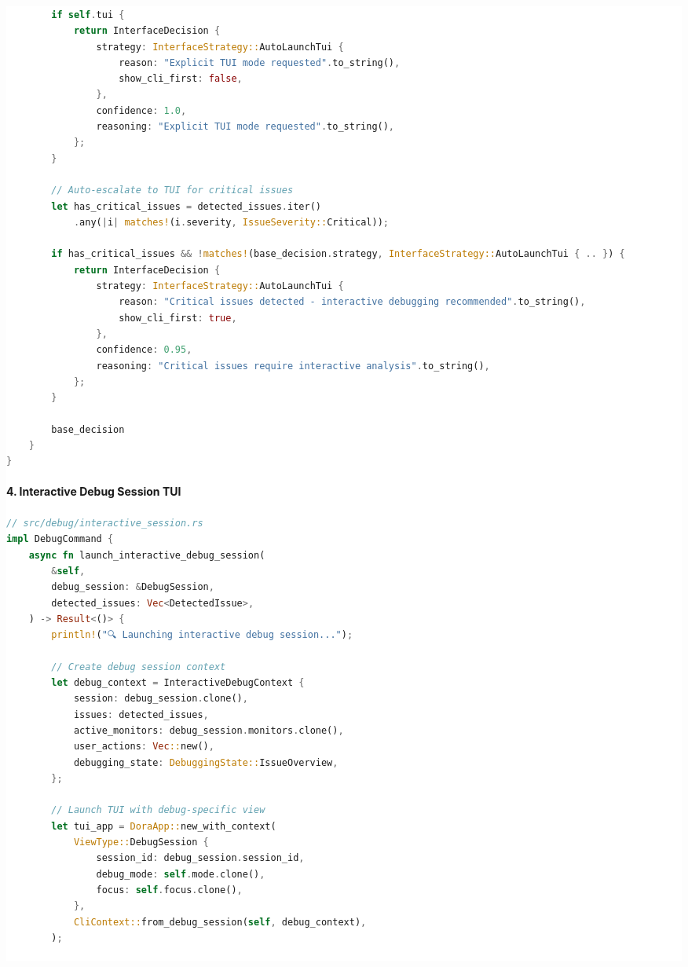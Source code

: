 ```rust
        if self.tui {
            return InterfaceDecision {
                strategy: InterfaceStrategy::AutoLaunchTui {
                    reason: "Explicit TUI mode requested".to_string(),
                    show_cli_first: false,
                },
                confidence: 1.0,
                reasoning: "Explicit TUI mode requested".to_string(),
            };
        }
        
        // Auto-escalate to TUI for critical issues
        let has_critical_issues = detected_issues.iter()
            .any(|i| matches!(i.severity, IssueSeverity::Critical));
        
        if has_critical_issues && !matches!(base_decision.strategy, InterfaceStrategy::AutoLaunchTui { .. }) {
            return InterfaceDecision {
                strategy: InterfaceStrategy::AutoLaunchTui {
                    reason: "Critical issues detected - interactive debugging recommended".to_string(),
                    show_cli_first: true,
                },
                confidence: 0.95,
                reasoning: "Critical issues require interactive analysis".to_string(),
            };
        }
        
        base_decision
    }
}
```

#### 4. Interactive Debug Session TUI
```rust
// src/debug/interactive_session.rs
impl DebugCommand {
    async fn launch_interactive_debug_session(
        &self,
        debug_session: &DebugSession,
        detected_issues: Vec<DetectedIssue>,
    ) -> Result<()> {
        println!("🔍 Launching interactive debug session...");
        
        // Create debug session context
        let debug_context = InteractiveDebugContext {
            session: debug_session.clone(),
            issues: detected_issues,
            active_monitors: debug_session.monitors.clone(),
            user_actions: Vec::new(),
            debugging_state: DebuggingState::IssueOverview,
        };
        
        // Launch TUI with debug-specific view
        let tui_app = DoraApp::new_with_context(
            ViewType::DebugSession {
                session_id: debug_session.session_id,
                debug_mode: self.mode.clone(),
                focus: self.focus.clone(),
            },
            CliContext::from_debug_session(self, debug_context),
        );
        
```
